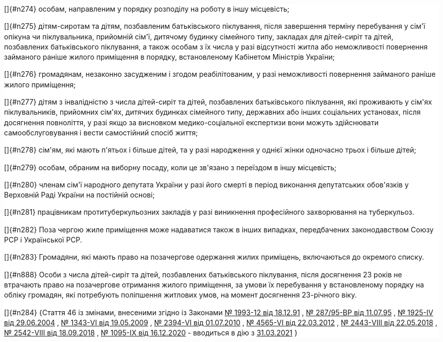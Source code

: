 []{#n274}
особам, направленим у порядку розподілу на роботу в іншу місцевість;

[]{#n275}
дітям-сиротам та дітям, позбавленим батьківського піклування, після завершення терміну перебування у сім\'ї опікуна чи піклувальника, прийомній сім\'ї, дитячому будинку сімейного типу, закладах для дітей-сиріт та дітей, позбавлених батьківського піклування, а також особам з їх числа у разі відсутності житла або неможливості повернення займаного раніше жилого приміщення в порядку, встановленому Кабінетом Міністрів України;

[]{#n276}
громадянам, незаконно засудженим і згодом реабілітованим, у разі неможливості повернення займаного раніше жилого приміщення;

[]{#n277}
дітям з інвалідністю з числа дітей-сиріт та дітей, позбавлених батьківського піклування, які проживають у сім\'ях піклувальників, прийомних сім\'ях, дитячих будинках сімейного типу, державних або інших соціальних установах, після досягнення повноліття, у разі якщо за висновком медико-соціальної експертизи вони можуть здійснювати самообслуговування і вести самостійний спосіб життя;

[]{#n278}
сім\'ям, які мають п\'ятьох і більше дітей, та у разі народження у однієї жінки одночасно трьох і більше дітей;

[]{#n279}
особам, обраним на виборну посаду, коли це зв\'язано з переїздом в іншу місцевість;

[]{#n280}
членам сім\'ї народного депутата України у разі його смерті в період виконання депутатських обов\'язків у Верховній Раді України на постійній основі;

[]{#n281}
працівникам протитуберкульозних закладів у разі виникнення професійного захворювання на туберкульоз.

[]{#n282}
Поза чергою жиле приміщення може надаватися також в інших випадках, передбачених законодавством Союзу РСР і Української РСР.

[]{#n283}
Громадяни, які мають право на позачергове одержання жилих приміщень, включаються до окремого списку.

[]{#n888}
Особи з числа дітей-сиріт та дітей, позбавлених батьківського піклування, після досягнення 23 років не втрачають право на позачергове отримання жилого приміщення, за умови їх перебування у встановленому порядку на обліку громадян, які потребують поліпшення житлових умов, на момент досягнення 23-річного віку.

[]{#n284}
{Стаття 46 із змінами, внесеними згідно із Законами [№ 1993-12 від 18.12.91](/go/1993-12) , [№ 287/95-ВР від 11.07.95](/go/287/95-%D0%B2%D1%80) , [№ 1925-IV від 29.06.2004](/go/1925-15) , [№ 1343-VI від 19.05.2009](/go/1343-17) , [№ 2394-VI від 01.07.2010](/go/2394-17) , [№ 4565-VI від 22.03.2012](/go/4565-17) , [№ 2443-VIII від 22.05.2018](/go/2443-19) , [№ 2542-VIII від 18.09.2018](/go/2542-19) , [№ 1095-IX від 16.12.2020](/go/1095-20) - вводиться в дію з [31.03.2021](/go/1095-20) }
